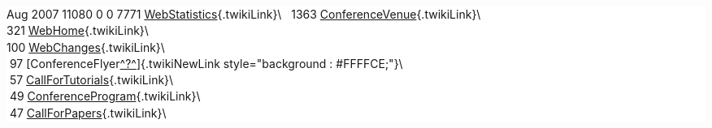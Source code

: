   Aug 2007                                                                                                                         11080                                                                                                                           0                                                                                                                               0                                                                                                                                 7771 [WebStatistics](WebStatistics){.twikiLink}\                                                                                                                                                                  
                                                                                                                                                                                                                                                                                                                                                                                                                                                                                                                                     1363 [ConferenceVenue](ConferenceVenue){.twikiLink}\                                                                                                                                                             
                                                                                                                                                                                                                                                                                                                                                                                                                                                                                                                                     321 [WebHome](WebHome){.twikiLink}\                                                                                                                                                                              
                                                                                                                                                                                                                                                                                                                                                                                                                                                                                                                                     100 [WebChanges](WebChanges){.twikiLink}\                                                                                                                                                                        
                                                                                                                                                                                                                                                                                                                                                                                                                                                                                                                                      97 [ConferenceFlyer[^?^](http://www.program-transformation.org/edit/GPCE08/ConferenceFlyer?topicparent=GPCE08.WebStatistics)]{.twikiNewLink style="background : #FFFFCE;"}\                                     
                                                                                                                                                                                                                                                                                                                                                                                                                                                                                                                                      57 [CallForTutorials](CallForTutorials){.twikiLink}\                                                                                                                                                            
                                                                                                                                                                                                                                                                                                                                                                                                                                                                                                                                      49 [ConferenceProgram](ConferenceProgram){.twikiLink}\                                                                                                                                                          
                                                                                                                                                                                                                                                                                                                                                                                                                                                                                                                                      47 [CallForPapers](CallForPapers){.twikiLink}\                                                                                                                                                                  